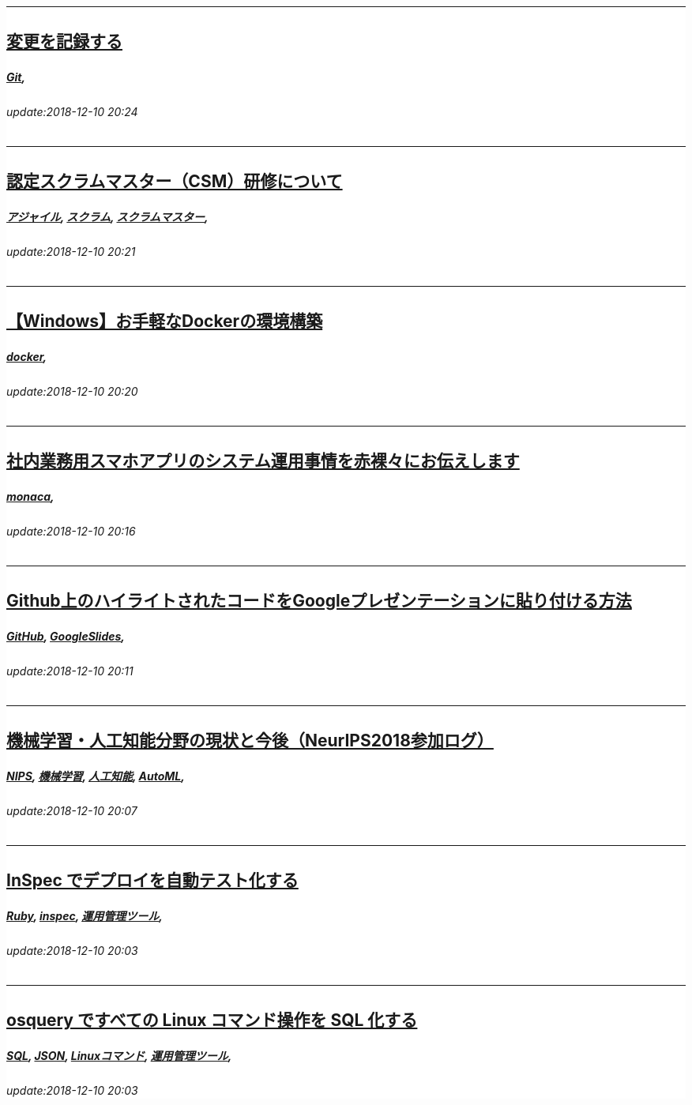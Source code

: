 
---
## [変更を記録する](https://qiita.com/daisuke_8/items/10b69141277a76b081be)
##### [Git](https://qiita.com/tags/Git), 
###### update:2018-12-10 20:24
---
## [認定スクラムマスター（CSM）研修について](https://qiita.com/takashi-kadoyanagi/items/7510aba7b0c5c7546cf0)
##### [アジャイル](https://qiita.com/tags/アジャイル), [スクラム](https://qiita.com/tags/スクラム), [スクラムマスター](https://qiita.com/tags/スクラムマスター), 
###### update:2018-12-10 20:21
---
## [【Windows】お手軽なDockerの環境構築](https://qiita.com/maikya_gu/items/b4ae18195a08fcfd379a)
##### [docker](https://qiita.com/tags/docker), 
###### update:2018-12-10 20:20
---
## [社内業務用スマホアプリのシステム運用事情を赤裸々にお伝えします](https://qiita.com/akabee/items/de4d78fb365ec25340a8)
##### [monaca](https://qiita.com/tags/monaca), 
###### update:2018-12-10 20:16
---
## [Github上のハイライトされたコードをGoogleプレゼンテーションに貼り付ける方法](https://qiita.com/DQNEO/items/3cc47a1a0305da6b6c2e)
##### [GitHub](https://qiita.com/tags/GitHub), [GoogleSlides](https://qiita.com/tags/GoogleSlides), 
###### update:2018-12-10 20:11
---
## [機械学習・人工知能分野の現状と今後（NeurIPS2018参加ログ）](https://qiita.com/Yoshiharu-Ikutani/items/5ec926f880979d421c8b)
##### [NIPS](https://qiita.com/tags/NIPS), [機械学習](https://qiita.com/tags/機械学習), [人工知能](https://qiita.com/tags/人工知能), [AutoML](https://qiita.com/tags/AutoML), 
###### update:2018-12-10 20:07
---
## [InSpec でデプロイを自動テスト化する](https://qiita.com/navitime_tech/items/2ad207e7fdff5b3ed727)
##### [Ruby](https://qiita.com/tags/Ruby), [inspec](https://qiita.com/tags/inspec), [運用管理ツール](https://qiita.com/tags/運用管理ツール), 
###### update:2018-12-10 20:03
---
## [osquery ですべての Linux コマンド操作を SQL 化する](https://qiita.com/navitime_tech/items/655b645b845ac83af00e)
##### [SQL](https://qiita.com/tags/SQL), [JSON](https://qiita.com/tags/JSON), [Linuxコマンド](https://qiita.com/tags/Linuxコマンド), [運用管理ツール](https://qiita.com/tags/運用管理ツール), 
###### update:2018-12-10 20:03